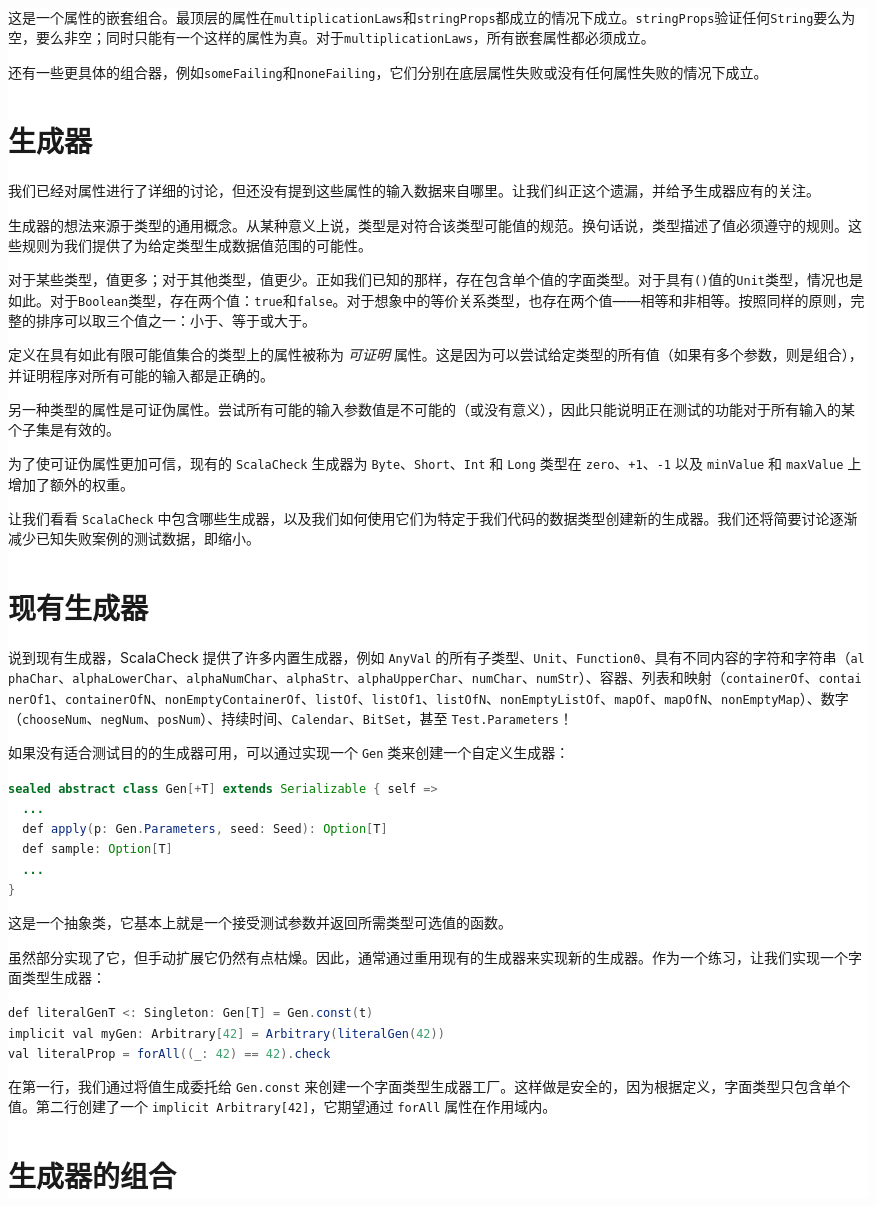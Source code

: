 这是一个属性的嵌套组合。最顶层的属性在`multiplicationLaws`和`stringProps`都成立的情况下成立。`stringProps`验证任何`String`要么为空，要么非空；同时只能有一个这样的属性为真。对于`multiplicationLaws`，所有嵌套属性都必须成立。

还有一些更具体的组合器，例如`someFailing`和`noneFailing`，它们分别在底层属性失败或没有任何属性失败的情况下成立。

# 生成器

我们已经对属性进行了详细的讨论，但还没有提到这些属性的输入数据来自哪里。让我们纠正这个遗漏，并给予生成器应有的关注。

生成器的想法来源于类型的通用概念。从某种意义上说，类型是对符合该类型可能值的规范。换句话说，类型描述了值必须遵守的规则。这些规则为我们提供了为给定类型生成数据值范围的可能性。

对于某些类型，值更多；对于其他类型，值更少。正如我们已知的那样，存在包含单个值的字面类型。对于具有`()`值的`Unit`类型，情况也是如此。对于`Boolean`类型，存在两个值：`true`和`false`。对于想象中的等价关系类型，也存在两个值——相等和非相等。按照同样的原则，完整的排序可以取三个值之一：小于、等于或大于。

定义在具有如此有限可能值集合的类型上的属性被称为 *可证明* 属性。这是因为可以尝试给定类型的所有值（如果有多个参数，则是组合），并证明程序对所有可能的输入都是正确的。

另一种类型的属性是可证伪属性。尝试所有可能的输入参数值是不可能的（或没有意义），因此只能说明正在测试的功能对于所有输入的某个子集是有效的。

为了使可证伪属性更加可信，现有的 `ScalaCheck` 生成器为 `Byte`、`Short`、`Int` 和 `Long` 类型在 `zero`、`+1`、`-1` 以及 `minValue` 和 `maxValue` 上增加了额外的权重。

让我们看看 `ScalaCheck` 中包含哪些生成器，以及我们如何使用它们为特定于我们代码的数据类型创建新的生成器。我们还将简要讨论逐渐减少已知失败案例的测试数据，即缩小。

# 现有生成器

说到现有生成器，ScalaCheck 提供了许多内置生成器，例如 `AnyVal` 的所有子类型、`Unit`、`Function0`、具有不同内容的字符和字符串（`alphaChar`、`alphaLowerChar`、`alphaNumChar`、`alphaStr`、`alphaUpperChar`、`numChar`、`numStr`）、容器、列表和映射（`containerOf`、`containerOf1`、`containerOfN`、`nonEmptyContainerOf`、`listOf`、`listOf1`、`listOfN`、`nonEmptyListOf`、`mapOf`、`mapOfN`、`nonEmptyMap`）、数字（`chooseNum`、`negNum`、`posNum`）、持续时间、`Calendar`、`BitSet`，甚至 `Test.Parameters`！

如果没有适合测试目的的生成器可用，可以通过实现一个 `Gen` 类来创建一个自定义生成器：

```java
sealed abstract class Gen[+T] extends Serializable { self =>
  ...
  def apply(p: Gen.Parameters, seed: Seed): Option[T]
  def sample: Option[T]
  ...
}
```

这是一个抽象类，它基本上就是一个接受测试参数并返回所需类型可选值的函数。

虽然部分实现了它，但手动扩展它仍然有点枯燥。因此，通常通过重用现有的生成器来实现新的生成器。作为一个练习，让我们实现一个字面类型生成器：

```java
def literalGenT <: Singleton: Gen[T] = Gen.const(t)
implicit val myGen: Arbitrary[42] = Arbitrary(literalGen(42))
val literalProp = forAll((_: 42) == 42).check
```

在第一行，我们通过将值生成委托给 `Gen.const` 来创建一个字面类型生成器工厂。这样做是安全的，因为根据定义，字面类型只包含单个值。第二行创建了一个 `implicit Arbitrary[42]`，它期望通过 `forAll` 属性在作用域内。

# 生成器的组合

